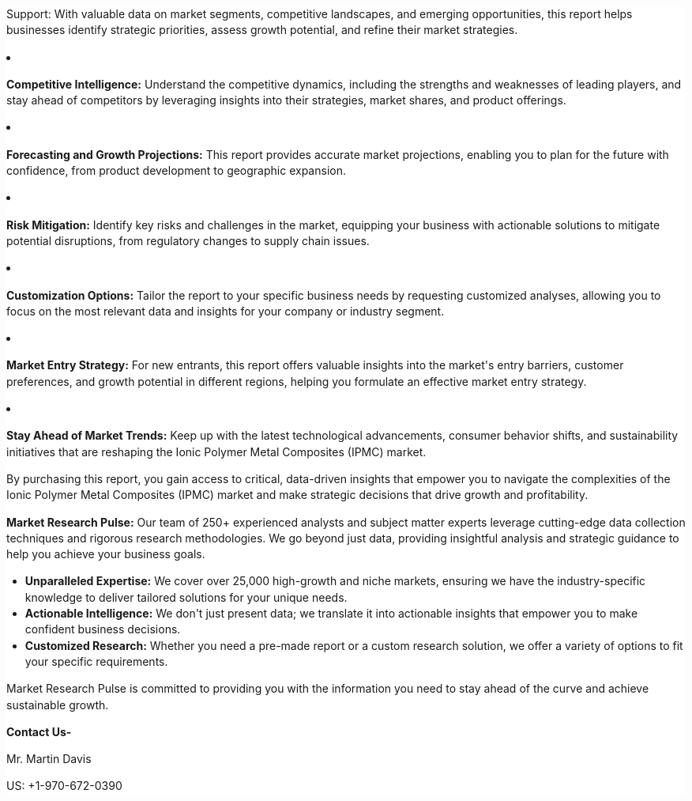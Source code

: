 Support:</strong> With valuable data on market segments, competitive landscapes, and emerging opportunities, this report helps businesses identify strategic priorities, assess growth potential, and refine their market strategies.</p></li><li><p><strong>Competitive Intelligence:</strong> Understand the competitive dynamics, including the strengths and weaknesses of leading players, and stay ahead of competitors by leveraging insights into their strategies, market shares, and product offerings.</p></li><li><p><strong>Forecasting and Growth Projections:</strong> This report provides accurate market projections, enabling you to plan for the future with confidence, from product development to geographic expansion.</p></li><li><p><strong>Risk Mitigation:</strong> Identify key risks and challenges in the market, equipping your business with actionable solutions to mitigate potential disruptions, from regulatory changes to supply chain issues.</p></li><li><p><strong>Customization Options:</strong> Tailor the report to your specific business needs by requesting customized analyses, allowing you to focus on the most relevant data and insights for your company or industry segment.</p></li><li><p><strong>Market Entry Strategy:</strong> For new entrants, this report offers valuable insights into the market's entry barriers, customer preferences, and growth potential in different regions, helping you formulate an effective market entry strategy.</p></li><li><p><strong>Stay Ahead of Market Trends:</strong> Keep up with the latest technological advancements, consumer behavior shifts, and sustainability initiatives that are reshaping the Ionic Polymer Metal Composites (IPMC) market.</p></li></ol><p>By purchasing this report, you gain access to critical, data-driven insights that empower you to navigate the complexities of the Ionic Polymer Metal Composites (IPMC) market and make strategic decisions that drive growth and profitability.</p><p><strong>Market Research Pulse:</strong>&nbsp;Our team of 250+ experienced analysts and subject matter experts leverage cutting-edge data collection techniques and rigorous research methodologies. We go beyond just data, providing insightful analysis and strategic guidance to help you achieve your business goals.</p><ul><li><strong>Unparalleled Expertise:</strong>&nbsp;We cover over 25,000 high-growth and niche markets, ensuring we have the industry-specific knowledge to deliver tailored solutions for your unique needs.</li><li><strong>Actionable Intelligence:</strong>&nbsp;We don't just present data; we translate it into actionable insights that empower you to make confident business decisions.</li><li><strong>Customized Research:</strong>&nbsp;Whether you need a pre-made report or a custom research solution, we offer a variety of options to fit your specific requirements.</li></ul><p>Market Research Pulse is committed to providing you with the information you need to stay ahead of the curve and achieve sustainable growth.</p><p><strong>Contact Us-</strong></p><p>Mr. Martin Davis</p><p>US: +1-970-672-0390</p>
